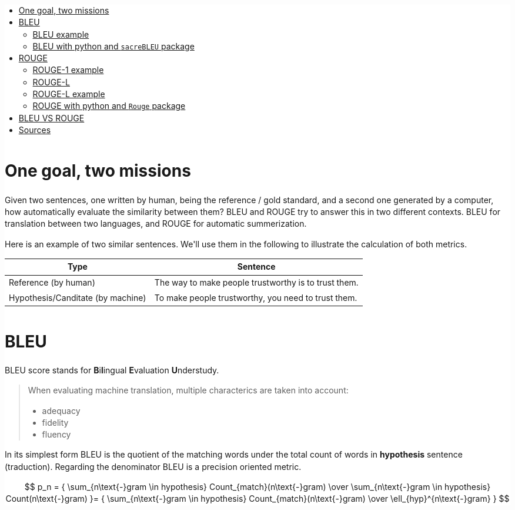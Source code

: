 - [One goal, two missions](#one-goal-two-missions)
- [BLEU](#bleu)
  - [BLEU example](#bleu-example)
  - [BLEU with python and `sacreBLEU` package](#bleu-with-python-and-sacrebleu-package)
- [ROUGE](#rouge)
  - [ROUGE-1 example](#rouge-1-example)
  - [ROUGE-L](#rouge-l)
  - [ROUGE-L example](#rouge-l-example)
  - [ROUGE with python and `Rouge`  package](#rouge-with-python-and-rouge--package)
- [BLEU VS ROUGE](#bleu-vs-rouge)
- [Sources](#sources)

# One goal, two missions
Given two sentences, one written by human, being the reference / gold standard, and a second one generated by a computer, how automatically evaluate the similarity between them? BLEU and ROUGE try to answer this in two different contexts. BLEU for translation between two languages, and ROUGE for automatic summerization.

Here is an example of two similar sentences. We'll use them in the following to illustrate the calculation of both metrics.

| Type | Sentence |
|--|--|
| Reference (by human) | The way to make people trustworthy is to trust them. |
| Hypothesis/Canditate (by machine) | To make people trustworthy, you need to trust them. |

# BLEU
BLEU score stands for **B**i**l**ingual **E**valuation **U**nderstudy.

> When evaluating machine translation, multiple characterics are taken into account:
> * adequacy
> * fidelity
> * fluency

In its simplest form BLEU is the quotient of the matching words under the total count of words in **hypothesis** sentence (traduction). Regarding the denominator BLEU is a precision oriented metric.

$$
p_n =
{
    \sum_{n\text{-}gram \in hypothesis}
Count_{match}(n\text{-}gram)
    \over
    \sum_{n\text{-}gram \in hypothesis} Count(n\text{-}gram)
}=
{
    \sum_{n\text{-}gram \in hypothesis} Count_{match}(n\text{-}gram)
    \over
    \ell_{hyp}^{n\text{-}gram}
}
$$
